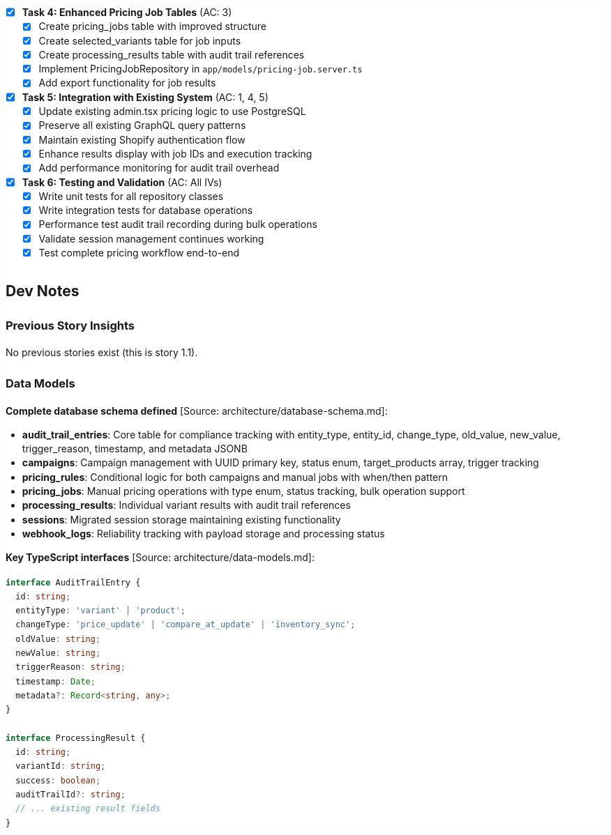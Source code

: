 - [x] **Task 4: Enhanced Pricing Job Tables** (AC: 3)
  - [x] Create pricing_jobs table with improved structure
  - [x] Create selected_variants table for job inputs
  - [x] Create processing_results table with audit trail references
  - [x] Implement PricingJobRepository in `app/models/pricing-job.server.ts`
  - [x] Add export functionality for job results

- [x] **Task 5: Integration with Existing System** (AC: 1, 4, 5)
  - [x] Update existing admin.tsx pricing logic to use PostgreSQL
  - [x] Preserve all existing GraphQL query patterns
  - [x] Maintain existing Shopify authentication flow
  - [x] Enhance results display with job IDs and execution tracking
  - [x] Add performance monitoring for audit trail overhead

- [x] **Task 6: Testing and Validation** (AC: All IVs)
  - [x] Write unit tests for all repository classes
  - [x] Write integration tests for database operations
  - [x] Performance test audit trail recording during bulk operations
  - [x] Validate session management continues working
  - [x] Test complete pricing workflow end-to-end

## Dev Notes

### Previous Story Insights
No previous stories exist (this is story 1.1).

### Data Models
**Complete database schema defined** [Source: architecture/database-schema.md]:

- **audit_trail_entries**: Core table for compliance tracking with entity_type, entity_id, change_type, old_value, new_value, trigger_reason, timestamp, and metadata JSONB
- **campaigns**: Campaign management with UUID primary key, status enum, target_products array, trigger tracking
- **pricing_rules**: Conditional logic for both campaigns and manual jobs with when/then pattern
- **pricing_jobs**: Manual pricing operations with type enum, status tracking, bulk operation support
- **processing_results**: Individual variant results with audit trail references
- **sessions**: Migrated session storage maintaining existing functionality
- **webhook_logs**: Reliability tracking with payload storage and processing status

**Key TypeScript interfaces** [Source: architecture/data-models.md]:
```typescript
interface AuditTrailEntry {
  id: string;
  entityType: 'variant' | 'product';
  changeType: 'price_update' | 'compare_at_update' | 'inventory_sync';
  oldValue: string;
  newValue: string;
  triggerReason: string;
  timestamp: Date;
  metadata?: Record<string, any>;
}

interface ProcessingResult {
  id: string;
  variantId: string;
  success: boolean;
  auditTrailId?: string;
  // ... existing result fields
}
```
